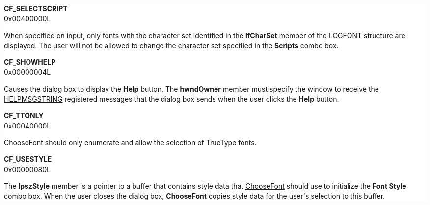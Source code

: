 </td>
</tr>
<tr>
<td width="40%"><a id="CF_SELECTSCRIPT"></a><a id="cf_selectscript"></a><dl>
<dt><b>CF_SELECTSCRIPT</b></dt>
<dt>0x00400000L</dt>
</dl>
</td>
<td width="60%">
When specified on input, only fonts with the character set identified in the <b>lfCharSet</b> member of the <a href="https://msdn.microsoft.com/57658a03-0a6d-4a28-a7c1-c65ec145beb4">LOGFONT</a> structure are displayed. The user will not be allowed to change the character set specified in the <b>Scripts</b> combo box.

</td>
</tr>
<tr>
<td width="40%"><a id="CF_SHOWHELP"></a><a id="cf_showhelp"></a><dl>
<dt><b>CF_SHOWHELP</b></dt>
<dt>0x00000004L</dt>
</dl>
</td>
<td width="60%">
Causes the dialog box to display the <b>Help</b> button. The <b>hwndOwner</b> member must specify the window to receive the <a href="https://msdn.microsoft.com/en-us/library/ms646874(v=VS.85).aspx">HELPMSGSTRING</a> registered messages that the dialog box sends when the user clicks the <b>Help</b> button.

</td>
</tr>
<tr>
<td width="40%"><a id="CF_TTONLY"></a><a id="cf_ttonly"></a><dl>
<dt><b>CF_TTONLY</b></dt>
<dt>0x00040000L</dt>
</dl>
</td>
<td width="60%">

<a href="https://msdn.microsoft.com/en-us/library/ms646914(v=VS.85).aspx">ChooseFont</a> should only enumerate and allow the selection of TrueType fonts.

</td>
</tr>
<tr>
<td width="40%"><a id="CF_USESTYLE"></a><a id="cf_usestyle"></a><dl>
<dt><b>CF_USESTYLE</b></dt>
<dt>0x00000080L</dt>
</dl>
</td>
<td width="60%">
The <b>lpszStyle</b> member is a pointer to a buffer that contains style data that <a href="https://msdn.microsoft.com/en-us/library/ms646914(v=VS.85).aspx">ChooseFont</a> should use to initialize the <b>Font Style</b> combo box. When the user closes the dialog box, <b>ChooseFont</b> copies style data for the user's selection to this buffer.
